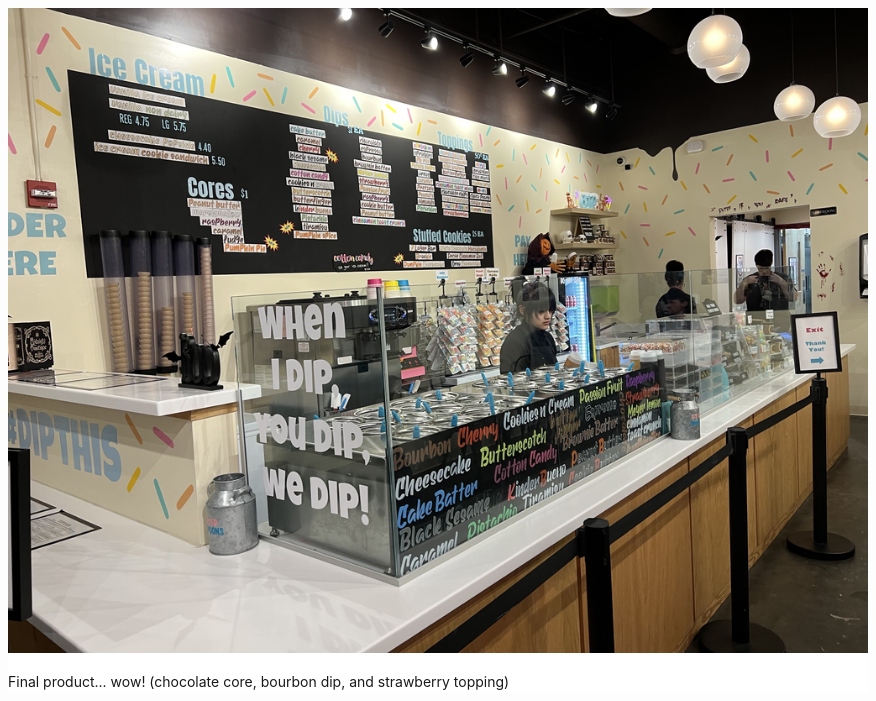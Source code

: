 ![](djangocon-us-2023-recap-images/simon-says-counter.jpg)

Final product... wow! (chocolate core, bourbon dip, and strawberry topping)